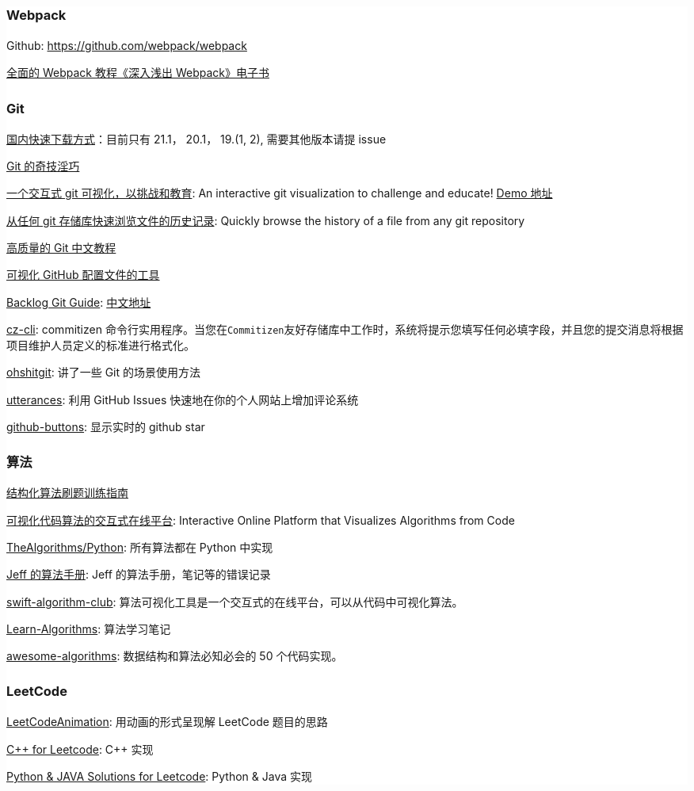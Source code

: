 ### Webpack

Github: https://github.com/webpack/webpack

[全面的 Webpack 教程《深入浅出 Webpack》电子书](https://github.com/gwuhaolin/dive-into-webpack)

### Git

[国内快速下载方式](https://github.com/Rain120/Free-Source/tree/master/Git%20Bash)：目前只有 21.1， 20.1， 19.(1, 2), 需要其他版本请提 issue

[Git 的奇技淫巧](https://github.com/521xueweihan/git-tips)

[一个交互式 git 可视化，以挑战和教育](https://github.com/pcottle/learnGitBranching): An interactive git visualization to challenge and educate! [Demo 地址](https://learngitbranching.js.org/?demo)

[从任何 git 存储库快速浏览文件的历史记录](https://github.com/pomber/git-history): Quickly browse the history of a file from any git repository

[高质量的 Git 中文教程](https://github.com/geeeeeeeeek/git-recipes)

[可视化 GitHub 配置文件的工具](https://github.com/tipsy/profile-summary-for-github)

[Backlog Git Guide](https://backlog.com/git-tutorial/): [中文地址](https://backlog.com/git-tutorial/cn/)

[cz-cli](https://github.com/commitizen/cz-cli): commitizen 命令行实用程序。当您在`Commitizen`友好存储库中工作时，系统将提示您填写任何必填字段，并且您的提交消息将根据项目维护人员定义的标准进行格式化。

[ohshitgit](http://ohshitgit.com/): 讲了一些 Git 的场景使用方法

[utterances](https://github.com/utterance/utterances): 利用 GitHub Issues 快速地在你的个人网站上增加评论系统

[github-buttons](https://github.com/mdo/github-buttons): 显示实时的 github star

### 算法

[结构化算法刷题训练指南](https://github.com/apachecn/awesome-algorithm)

[可视化代码算法的交互式在线平台](https://github.com/algorithm-visualizer/algorithm-visualizer): Interactive Online Platform that Visualizes Algorithms from Code

[TheAlgorithms/Python](https://github.com/TheAlgorithms/Python): 所有算法都在 Python 中实现

[Jeff 的算法手册](https://github.com/jeffgerickson/algorithms): Jeff 的算法手册，笔记等的错误记录

[swift-algorithm-club](https://github.com/raywenderlich/swift-algorithm-club): 算法可视化工具是一个交互式的在线平台，可以从代码中可视化算法。

[Learn-Algorithms](https://github.com/nonstriater/Learn-Algorithms): 算法学习笔记

[awesome-algorithms](https://github.com/tayllan/awesome-algorithms): 数据结构和算法必知必会的 50 个代码实现。

### LeetCode

[LeetCodeAnimation](https://github.com/MisterBooo/LeetCodeAnimation): 用动画的形式呈现解 LeetCode 题目的思路

[C++ for Leetcode](https://github.com/haoel/leetcode): C++ 实现

[Python & JAVA Solutions for Leetcode](https://github.com/qiyuangong/leetcode): Python & Java 实现
